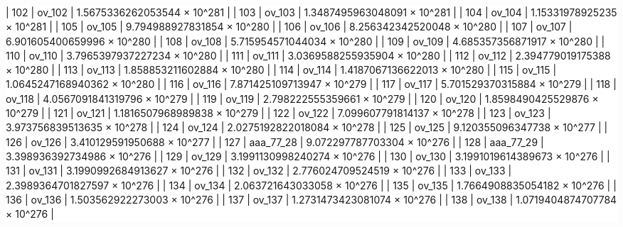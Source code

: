| 102 | ov_102 | 1.5675336262053544 × 10^281 |
| 103 | ov_103 | 1.3487495963048091 × 10^281 |
| 104 | ov_104 | 1.15331978925235 × 10^281 |
| 105 | ov_105 | 9.794988927831854 × 10^280 |
| 106 | ov_106 | 8.256342342520048 × 10^280 |
| 107 | ov_107 | 6.901605400659996 × 10^280 |
| 108 | ov_108 | 5.715954571044034 × 10^280 |
| 109 | ov_109 | 4.685357356871917 × 10^280 |
| 110 | ov_110 | 3.7965397937227234 × 10^280 |
| 111 | ov_111 | 3.0369588255935904 × 10^280 |
| 112 | ov_112 | 2.394779019175388 × 10^280 |
| 113 | ov_113 | 1.858853211602884 × 10^280 |
| 114 | ov_114 | 1.4187067136622013 × 10^280 |
| 115 | ov_115 | 1.0645247168940362 × 10^280 |
| 116 | ov_116 | 7.871425109713947 × 10^279 |
| 117 | ov_117 | 5.701529370315884 × 10^279 |
| 118 | ov_118 | 4.0567091841319796 × 10^279 |
| 119 | ov_119 | 2.798222555359661 × 10^279 |
| 120 | ov_120 | 1.8598490425529876 × 10^279 |
| 121 | ov_121 | 1.1816507968989838 × 10^279 |
| 122 | ov_122 | 7.099607791814137 × 10^278 |
| 123 | ov_123 | 3.973756839513635 × 10^278 |
| 124 | ov_124 | 2.0275192822018084 × 10^278 |
| 125 | ov_125 | 9.120355096347738 × 10^277 |
| 126 | ov_126 | 3.410129591950688 × 10^277 |
| 127 | aaa_77_28 | 9.072297787703304 × 10^276 |
| 128 | aaa_77_29 | 3.398936392734986 × 10^276 |
| 129 | ov_129 | 3.1991130998240274 × 10^276 |
| 130 | ov_130 | 3.1991019614389673 × 10^276 |
| 131 | ov_131 | 3.1990992684913627 × 10^276 |
| 132 | ov_132 | 2.776024709524519 × 10^276 |
| 133 | ov_133 | 2.3989364701827597 × 10^276 |
| 134 | ov_134 | 2.063721643033058 × 10^276 |
| 135 | ov_135 | 1.7664908835054182 × 10^276 |
| 136 | ov_136 | 1.503562922273003 × 10^276 |
| 137 | ov_137 | 1.2731473423081074 × 10^276 |
| 138 | ov_138 | 1.0719404874707784 × 10^276 |